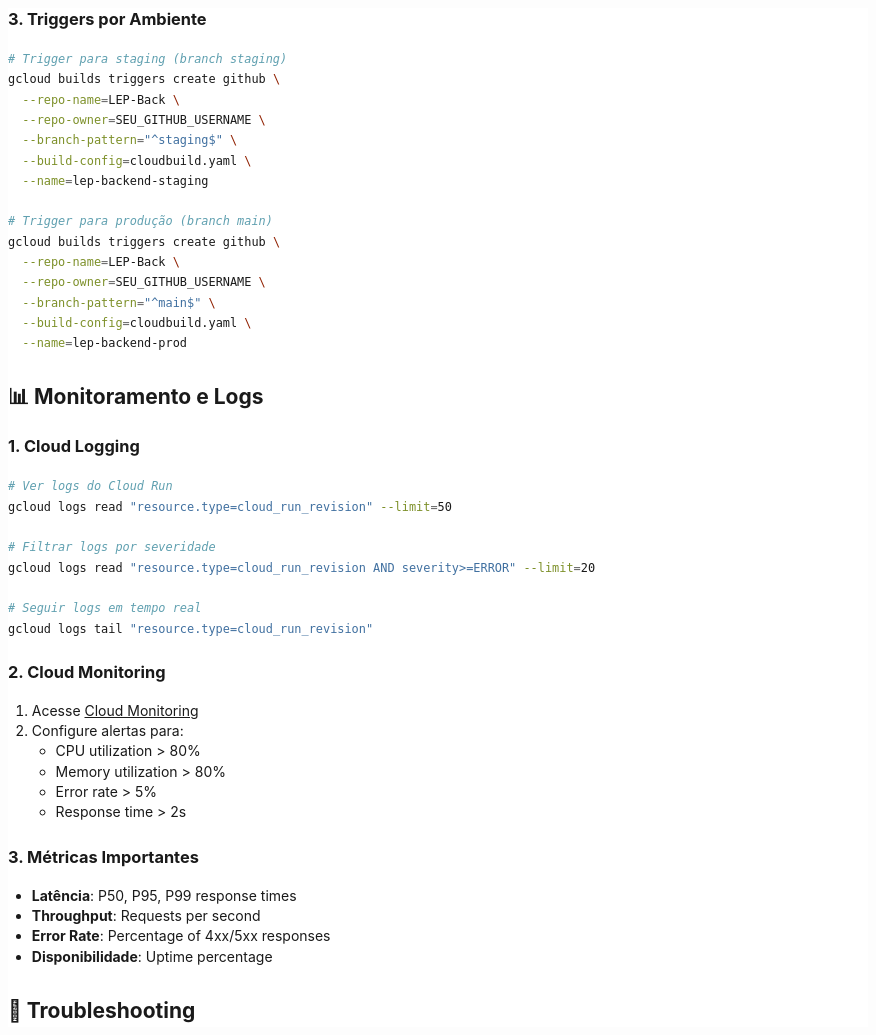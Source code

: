 ### 3. Triggers por Ambiente

```bash
# Trigger para staging (branch staging)
gcloud builds triggers create github \
  --repo-name=LEP-Back \
  --repo-owner=SEU_GITHUB_USERNAME \
  --branch-pattern="^staging$" \
  --build-config=cloudbuild.yaml \
  --name=lep-backend-staging

# Trigger para produção (branch main)
gcloud builds triggers create github \
  --repo-name=LEP-Back \
  --repo-owner=SEU_GITHUB_USERNAME \
  --branch-pattern="^main$" \
  --build-config=cloudbuild.yaml \
  --name=lep-backend-prod
```

## 📊 Monitoramento e Logs

### 1. Cloud Logging

```bash
# Ver logs do Cloud Run
gcloud logs read "resource.type=cloud_run_revision" --limit=50

# Filtrar logs por severidade
gcloud logs read "resource.type=cloud_run_revision AND severity>=ERROR" --limit=20

# Seguir logs em tempo real
gcloud logs tail "resource.type=cloud_run_revision"
```

### 2. Cloud Monitoring

1. Acesse [Cloud Monitoring](https://console.cloud.google.com/monitoring)
2. Configure alertas para:
   - CPU utilization > 80%
   - Memory utilization > 80%
   - Error rate > 5%
   - Response time > 2s

### 3. Métricas Importantes

- **Latência**: P50, P95, P99 response times
- **Throughput**: Requests per second
- **Error Rate**: Percentage of 4xx/5xx responses
- **Disponibilidade**: Uptime percentage

## 🔧 Troubleshooting
